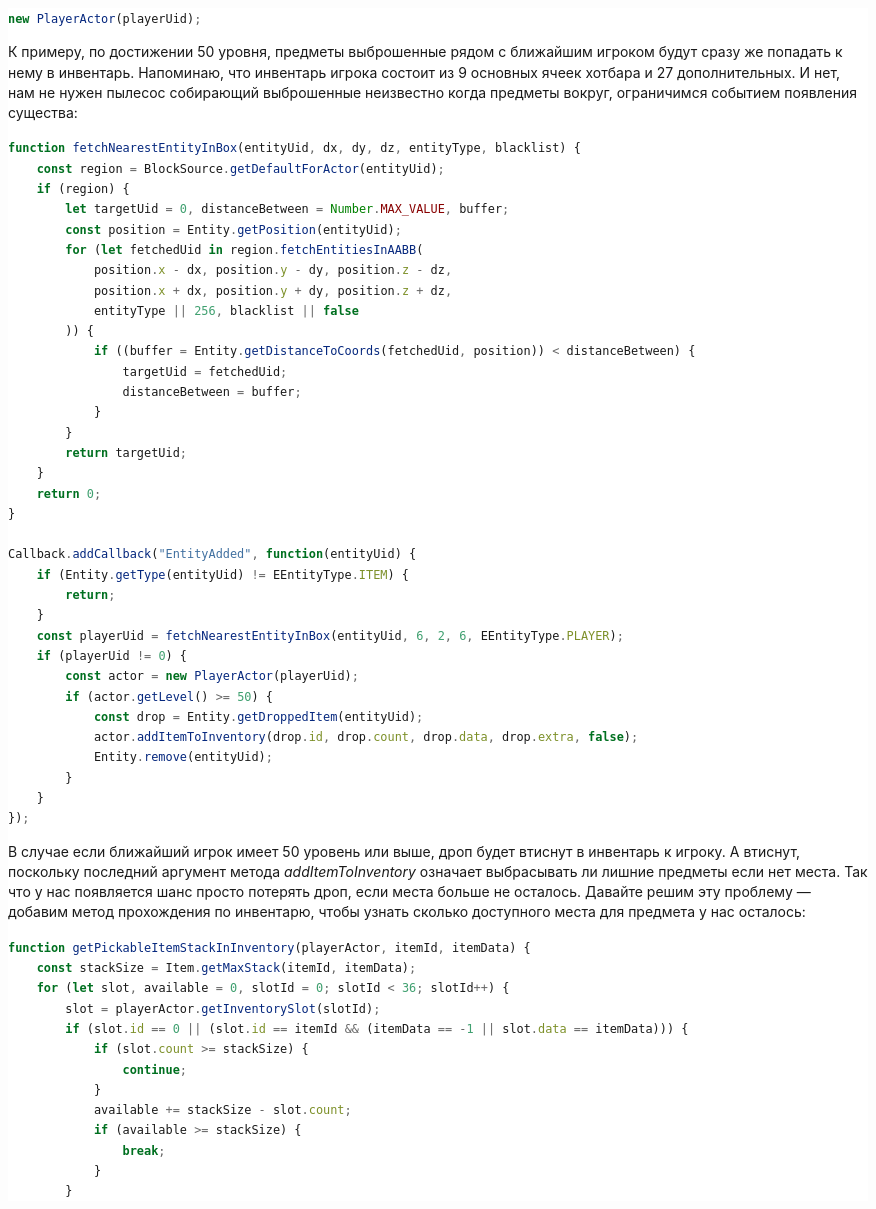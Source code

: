 ```js
new PlayerActor(playerUid);
```

К примеру, по достижении 50 уровня, предметы выброшенные рядом с ближайшим игроком будут сразу же попадать к нему в инвентарь. Напоминаю, что инвентарь игрока состоит из 9 основных ячеек хотбара и 27 дополнительных. И нет, нам не нужен пылесос собирающий выброшенные неизвестно когда предметы вокруг, ограничимся событием появления существа:

```js
function fetchNearestEntityInBox(entityUid, dx, dy, dz, entityType, blacklist) {
    const region = BlockSource.getDefaultForActor(entityUid);
    if (region) {
        let targetUid = 0, distanceBetween = Number.MAX_VALUE, buffer;
        const position = Entity.getPosition(entityUid);
        for (let fetchedUid in region.fetchEntitiesInAABB(
            position.x - dx, position.y - dy, position.z - dz,
            position.x + dx, position.y + dy, position.z + dz,
            entityType || 256, blacklist || false
        )) {
            if ((buffer = Entity.getDistanceToCoords(fetchedUid, position)) < distanceBetween) {
                targetUid = fetchedUid;
                distanceBetween = buffer;
            }
        }
        return targetUid;
    }
    return 0;
}

Callback.addCallback("EntityAdded", function(entityUid) {
    if (Entity.getType(entityUid) != EEntityType.ITEM) {
        return;
    }
    const playerUid = fetchNearestEntityInBox(entityUid, 6, 2, 6, EEntityType.PLAYER);
    if (playerUid != 0) {
        const actor = new PlayerActor(playerUid);
        if (actor.getLevel() >= 50) {
            const drop = Entity.getDroppedItem(entityUid);
            actor.addItemToInventory(drop.id, drop.count, drop.data, drop.extra, false);
            Entity.remove(entityUid);
        }
    }
});
```

В случае если ближайший игрок имеет 50 уровень или выше, дроп будет втиснут в инвентарь к игроку. А втиснут, поскольку последний аргумент метода *addItemToInventory* означает выбрасывать ли лишние предметы если нет места. Так что у нас появляется шанс просто потерять дроп, если места больше не осталось. Давайте решим эту проблему — добавим метод прохождения по инвентарю, чтобы узнать сколько доступного места для предмета у нас осталось:

```js
function getPickableItemStackInInventory(playerActor, itemId, itemData) {
    const stackSize = Item.getMaxStack(itemId, itemData);
    for (let slot, available = 0, slotId = 0; slotId < 36; slotId++) {
        slot = playerActor.getInventorySlot(slotId);
        if (slot.id == 0 || (slot.id == itemId && (itemData == -1 || slot.data == itemData))) {
            if (slot.count >= stackSize) {
                continue;
            }
            available += stackSize - slot.count;
            if (available >= stackSize) {
                break;
            }
        }
```